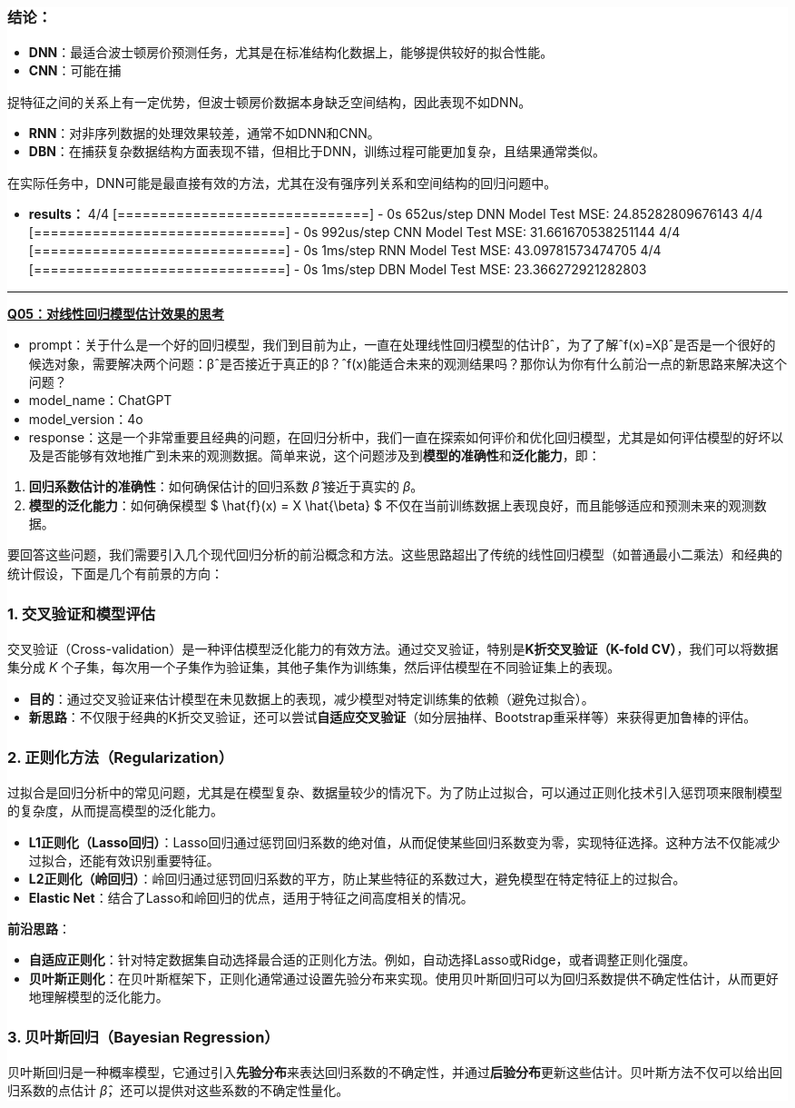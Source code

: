 ### 结论：
- **DNN**：最适合波士顿房价预测任务，尤其是在标准结构化数据上，能够提供较好的拟合性能。
- **CNN**：可能在捕

捉特征之间的关系上有一定优势，但波士顿房价数据本身缺乏空间结构，因此表现不如DNN。
- **RNN**：对非序列数据的处理效果较差，通常不如DNN和CNN。
- **DBN**：在捕获复杂数据结构方面表现不错，但相比于DNN，训练过程可能更加复杂，且结果通常类似。

在实际任务中，DNN可能是最直接有效的方法，尤其在没有强序列关系和空间结构的回归问题中。

- **results：** 4/4 [==============================] - 0s 652us/step
DNN Model Test MSE: 24.85282809676143
4/4 [==============================] - 0s 992us/step
CNN Model Test MSE: 31.661670538251144
4/4 [==============================] - 0s 1ms/step
RNN Model Test MSE: 43.09781573474705
4/4 [==============================] - 0s 1ms/step
DBN Model Test MSE: 23.366272921282803
---

**<u>Q05：对线性回归模型估计效果的思考</u>**
- prompt：关于什么是一个好的回归模型，我们到目前为止，一直在处理线性回归模型的估计βˆ，为了了解ˆf(x)=Xβˆ是否是一个很好的候选对象，需要解决两个问题：βˆ是否接近于真正的β？ˆf(x)能适合未来的观测结果吗？那你认为你有什么前沿一点的新思路来解决这个问题？
- model_name：ChatGPT
- model_version：4o
- response：这是一个非常重要且经典的问题，在回归分析中，我们一直在探索如何评价和优化回归模型，尤其是如何评估模型的好坏以及是否能够有效地推广到未来的观测数据。简单来说，这个问题涉及到**模型的准确性**和**泛化能力**，即：
1. **回归系数估计的准确性**：如何确保估计的回归系数 $\hat{\beta}$ 接近于真实的 $\beta$。
2. **模型的泛化能力**：如何确保模型 $ \hat{f}(x) = X \hat{\beta} $ 不仅在当前训练数据上表现良好，而且能够适应和预测未来的观测数据。

要回答这些问题，我们需要引入几个现代回归分析的前沿概念和方法。这些思路超出了传统的线性回归模型（如普通最小二乘法）和经典的统计假设，下面是几个有前景的方向：

### 1. **交叉验证和模型评估**
交叉验证（Cross-validation）是一种评估模型泛化能力的有效方法。通过交叉验证，特别是**K折交叉验证（K-fold CV）**，我们可以将数据集分成 $K$ 个子集，每次用一个子集作为验证集，其他子集作为训练集，然后评估模型在不同验证集上的表现。

- **目的**：通过交叉验证来估计模型在未见数据上的表现，减少模型对特定训练集的依赖（避免过拟合）。
- **新思路**：不仅限于经典的K折交叉验证，还可以尝试**自适应交叉验证**（如分层抽样、Bootstrap重采样等）来获得更加鲁棒的评估。

### 2. **正则化方法（Regularization）**
过拟合是回归分析中的常见问题，尤其是在模型复杂、数据量较少的情况下。为了防止过拟合，可以通过正则化技术引入惩罚项来限制模型的复杂度，从而提高模型的泛化能力。

- **L1正则化（Lasso回归）**：Lasso回归通过惩罚回归系数的绝对值，从而促使某些回归系数变为零，实现特征选择。这种方法不仅能减少过拟合，还能有效识别重要特征。
- **L2正则化（岭回归）**：岭回归通过惩罚回归系数的平方，防止某些特征的系数过大，避免模型在特定特征上的过拟合。
- **Elastic Net**：结合了Lasso和岭回归的优点，适用于特征之间高度相关的情况。

**前沿思路**：
- **自适应正则化**：针对特定数据集自动选择最合适的正则化方法。例如，自动选择Lasso或Ridge，或者调整正则化强度。
- **贝叶斯正则化**：在贝叶斯框架下，正则化通常通过设置先验分布来实现。使用贝叶斯回归可以为回归系数提供不确定性估计，从而更好地理解模型的泛化能力。

### 3. **贝叶斯回归（Bayesian Regression）**
贝叶斯回归是一种概率模型，它通过引入**先验分布**来表达回归系数的不确定性，并通过**后验分布**更新这些估计。贝叶斯方法不仅可以给出回归系数的点估计 $\hat{\beta}$，还可以提供对这些系数的不确定性量化。
